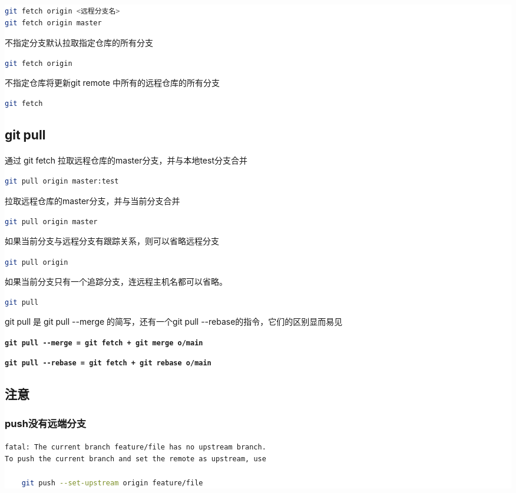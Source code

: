 ```bash
git fetch origin <远程分支名>
git fetch origin master
```

不指定分支默认拉取指定仓库的所有分支

```bash
git fetch origin
```

不指定仓库将更新git remote 中所有的远程仓库的所有分支

```bash
git fetch
```

## git pull

通过 git fetch 拉取远程仓库的master分支，并与本地test分支合并

```bash
git pull origin master:test
```

拉取远程仓库的master分支，并与当前分支合并

```bash
git pull origin master
```

如果当前分支与远程分支有跟踪关系，则可以省略远程分支

```bash
git pull origin 
```

如果当前分支只有一个追踪分支，连远程主机名都可以省略。

```bash
git pull
```



git pull 是 git pull --merge 的简写，还有一个git pull --rebase的指令，它们的区别显而易见

**`git pull --merge = git fetch + git merge o/main`** 

**`git pull --rebase = git fetch + git rebase o/main`**

## **注意**

### push没有远端分支

```bash
fatal: The current branch feature/file has no upstream branch.
To push the current branch and set the remote as upstream, use

    git push --set-upstream origin feature/file
```
